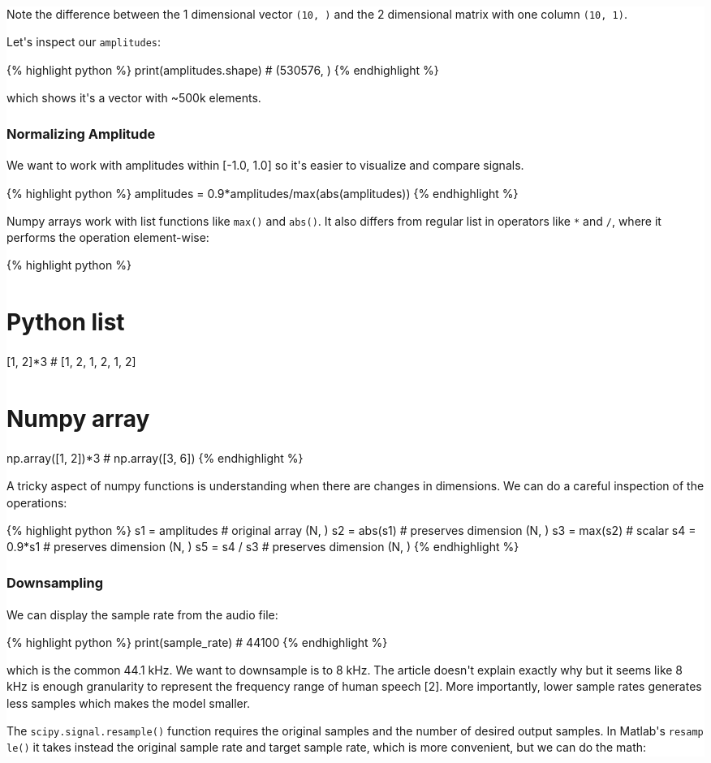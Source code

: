 Note the difference between the 1 dimensional vector `(10, )` and the 2 dimensional matrix with one column `(10, 1)`.

Let's inspect our `amplitudes`:

{% highlight python %}
print(amplitudes.shape) # (530576, )
{% endhighlight %}

which shows it's a vector with ~500k elements.

### Normalizing Amplitude

We want to work with amplitudes within [-1.0, 1.0] so it's easier to visualize and compare signals.

{% highlight python %}
amplitudes = 0.9*amplitudes/max(abs(amplitudes))
{% endhighlight %}

Numpy arrays work with list functions like `max()` and `abs()`. It also differs from regular list in operators like `*` and `/`, where it performs the operation element-wise:

{% highlight python %}
# Python list
[1, 2]*3 # [1, 2, 1, 2, 1, 2]

# Numpy array
np.array([1, 2])*3 # np.array([3, 6])
{% endhighlight %}

A tricky aspect of numpy functions is understanding when there are changes in dimensions. We can do a careful inspection of the operations:

{% highlight python %}
s1 = amplitudes # original array (N, )
s2 = abs(s1)    # preserves dimension (N, )
s3 = max(s2)    # scalar
s4 = 0.9*s1     # preserves dimension (N, )
s5 = s4 / s3    # preserves dimension (N, )
{% endhighlight %}

### Downsampling

We can display the sample rate from the audio file:

{% highlight python %}
print(sample_rate) # 44100
{% endhighlight %}

which is the common 44.1 kHz. We want to downsample is to 8 kHz. The article doesn't explain exactly why but it seems like 8 kHz is enough granularity to represent the frequency range of human speech [2]. More importantly, lower sample rates generates less samples which makes the model smaller.

The `scipy.signal.resample()` function requires the original samples and the number of desired output samples. In Matlab's `resample()` it takes instead the original sample rate and target sample rate, which is more convenient, but we can do the math:
